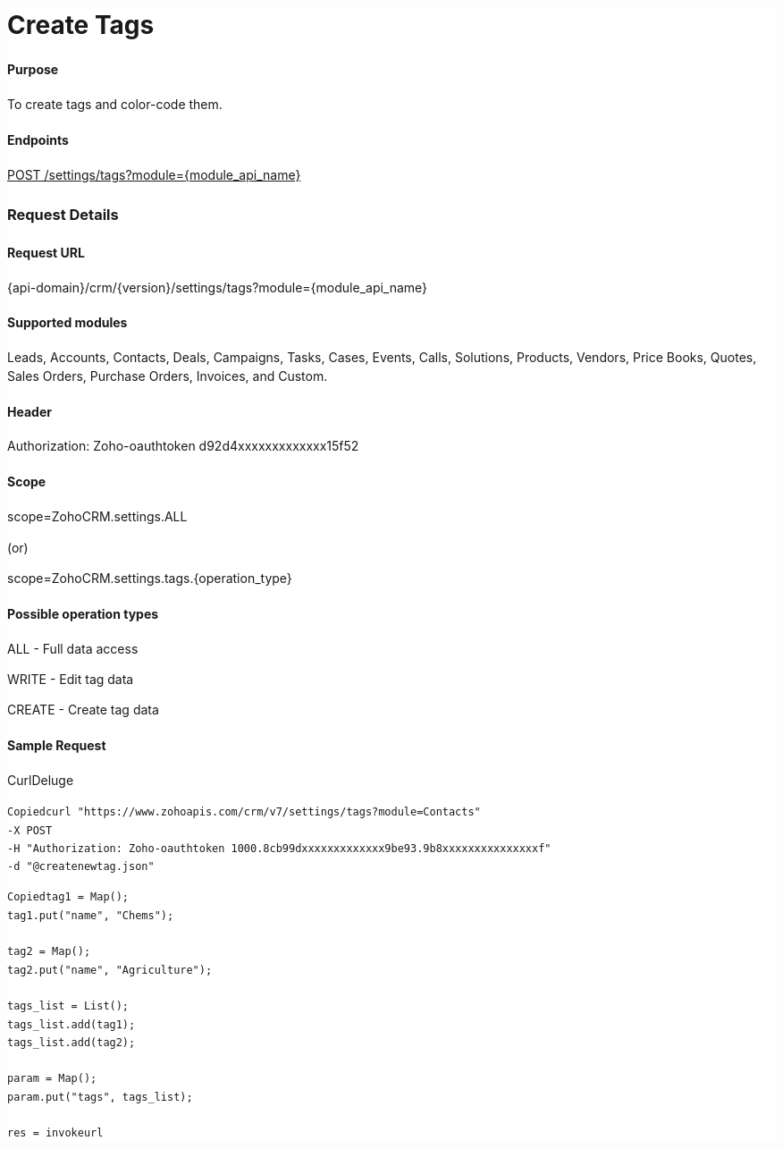 
# Create Tags

#### Purpose

To create tags and color-code them.

#### Endpoints

[POST /settings/tags?module={module\_api\_name}](https://www.zoho.com/crm/developer/docs/api/v7/create-tag.html)

### Request Details

#### Request URL

{api-domain}/crm/{version}/settings/tags?module={module\_api\_name}

#### Supported modules

Leads, Accounts, Contacts, Deals, Campaigns, Tasks, Cases, Events, Calls, Solutions, Products, Vendors, Price Books, Quotes, Sales Orders, Purchase Orders, Invoices, and Custom.

#### Header

Authorization: Zoho-oauthtoken d92d4xxxxxxxxxxxxx15f52

#### Scope

scope=ZohoCRM.settings.ALL

(or)

scope=ZohoCRM.settings.tags.{operation\_type}

#### Possible operation types

ALL - Full data access

WRITE - Edit tag data

CREATE - Create tag data

#### Sample Request

CurlDeluge

``` curl
Copiedcurl "https://www.zohoapis.com/crm/v7/settings/tags?module=Contacts"
-X POST
-H "Authorization: Zoho-oauthtoken 1000.8cb99dxxxxxxxxxxxxx9be93.9b8xxxxxxxxxxxxxxxf"
-d "@createnewtag.json"
```

``` deluge
Copiedtag1 = Map();
tag1.put("name", "Chems");

tag2 = Map();
tag2.put("name", "Agriculture");

tags_list = List();
tags_list.add(tag1);
tags_list.add(tag2);

param = Map();
param.put("tags", tags_list);

res = invokeurl
```